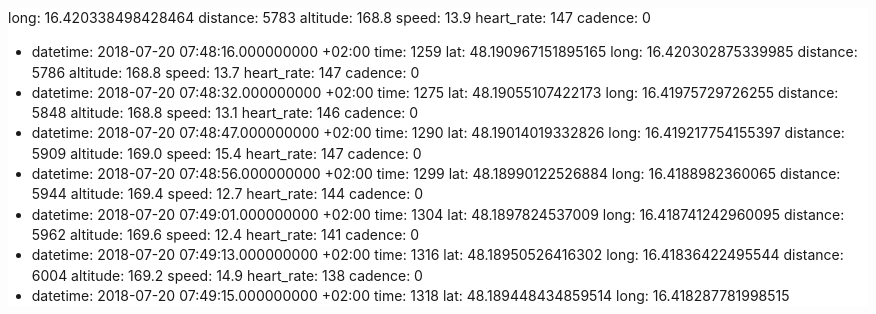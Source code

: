   long: 16.420338498428464
  distance: 5783
  altitude: 168.8
  speed: 13.9
  heart_rate: 147
  cadence: 0
- datetime: 2018-07-20 07:48:16.000000000 +02:00
  time: 1259
  lat: 48.190967151895165
  long: 16.420302875339985
  distance: 5786
  altitude: 168.8
  speed: 13.7
  heart_rate: 147
  cadence: 0
- datetime: 2018-07-20 07:48:32.000000000 +02:00
  time: 1275
  lat: 48.19055107422173
  long: 16.41975729726255
  distance: 5848
  altitude: 168.8
  speed: 13.1
  heart_rate: 146
  cadence: 0
- datetime: 2018-07-20 07:48:47.000000000 +02:00
  time: 1290
  lat: 48.19014019332826
  long: 16.419217754155397
  distance: 5909
  altitude: 169.0
  speed: 15.4
  heart_rate: 147
  cadence: 0
- datetime: 2018-07-20 07:48:56.000000000 +02:00
  time: 1299
  lat: 48.18990122526884
  long: 16.4188982360065
  distance: 5944
  altitude: 169.4
  speed: 12.7
  heart_rate: 144
  cadence: 0
- datetime: 2018-07-20 07:49:01.000000000 +02:00
  time: 1304
  lat: 48.1897824537009
  long: 16.418741242960095
  distance: 5962
  altitude: 169.6
  speed: 12.4
  heart_rate: 141
  cadence: 0
- datetime: 2018-07-20 07:49:13.000000000 +02:00
  time: 1316
  lat: 48.18950526416302
  long: 16.41836422495544
  distance: 6004
  altitude: 169.2
  speed: 14.9
  heart_rate: 138
  cadence: 0
- datetime: 2018-07-20 07:49:15.000000000 +02:00
  time: 1318
  lat: 48.189448434859514
  long: 16.418287781998515